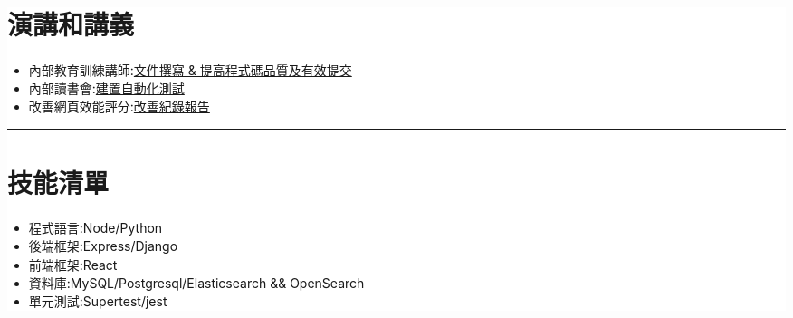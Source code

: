 
# 演講和講義

  - 內部教育訓練講師:[文件撰寫 & 提高程式碼品質及有效提交](https://hackmd.io/@5P9hkV65TYeoMwCNuvtanA/Bk6jfuvpS)
  - 內部讀書會:[建置自動化測試](https://hackmd.io/@5P9hkV65TYeoMwCNuvtanA/H13jbKmRQ)
  - 改善網頁效能評分:[改善紀錄報告](https://hackmd.io/@5P9hkV65TYeoMwCNuvtanA/SkXY1rPED)

 ---

# 技能清單

- 程式語言:Node/Python
- 後端框架:Express/Django
- 前端框架:React
- 資料庫:MySQL/Postgresql/Elasticsearch && OpenSearch
- 單元測試:Supertest/jest
